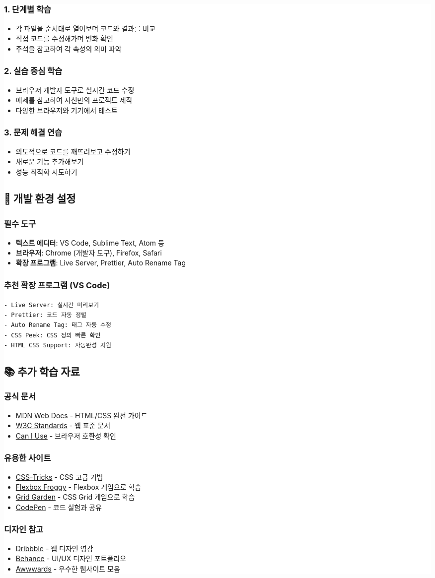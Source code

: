### 1. **단계별 학습**
- 각 파일을 순서대로 열어보며 코드와 결과를 비교
- 직접 코드를 수정해가며 변화 확인
- 주석을 참고하여 각 속성의 의미 파악

### 2. **실습 중심 학습**
- 브라우저 개발자 도구로 실시간 코드 수정
- 예제를 참고하여 자신만의 프로젝트 제작
- 다양한 브라우저와 기기에서 테스트

### 3. **문제 해결 연습**
- 의도적으로 코드를 깨뜨려보고 수정하기
- 새로운 기능 추가해보기
- 성능 최적화 시도하기

## 🔧 개발 환경 설정

### 필수 도구
- **텍스트 에디터**: VS Code, Sublime Text, Atom 등
- **브라우저**: Chrome (개발자 도구), Firefox, Safari
- **확장 프로그램**: Live Server, Prettier, Auto Rename Tag

### 추천 확장 프로그램 (VS Code)
```
- Live Server: 실시간 미리보기
- Prettier: 코드 자동 정렬
- Auto Rename Tag: 태그 자동 수정
- CSS Peek: CSS 정의 빠른 확인
- HTML CSS Support: 자동완성 지원
```

## 📚 추가 학습 자료

### 공식 문서
- [MDN Web Docs](https://developer.mozilla.org/ko/) - HTML/CSS 완전 가이드
- [W3C Standards](https://www.w3.org/) - 웹 표준 문서
- [Can I Use](https://caniuse.com/) - 브라우저 호환성 확인

### 유용한 사이트
- [CSS-Tricks](https://css-tricks.com/) - CSS 고급 기법
- [Flexbox Froggy](https://flexboxfroggy.com/) - Flexbox 게임으로 학습
- [Grid Garden](https://cssgridgarden.com/) - CSS Grid 게임으로 학습
- [CodePen](https://codepen.io/) - 코드 실험과 공유

### 디자인 참고
- [Dribbble](https://dribbble.com/) - 웹 디자인 영감
- [Behance](https://www.behance.net/) - UI/UX 디자인 포트폴리오
- [Awwwards](https://www.awwwards.com/) - 우수한 웹사이트 모음
